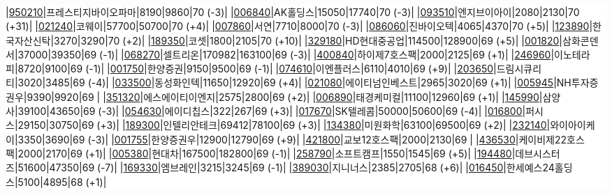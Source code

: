 |[950210](https://finance.daum.net/quotes/A950210)|프레스티지바이오파마|8190|9860|70 (-3)|
|[006840](https://finance.daum.net/quotes/A006840)|AK홀딩스|15050|17740|70 (-3)|
|[093510](https://finance.daum.net/quotes/A093510)|엔지브이아이|2080|2130|70 (+31)|
|[021240](https://finance.daum.net/quotes/A021240)|코웨이|57700|50700|70 (+4)|
|[007860](https://finance.daum.net/quotes/A007860)|서연|7710|8000|70 (-3)|
|[086060](https://finance.daum.net/quotes/A086060)|진바이오텍|4065|4370|70 (+5)|
|[123890](https://finance.daum.net/quotes/A123890)|한국자산신탁|3270|3290|70 (+2)|
|[189350](https://finance.daum.net/quotes/A189350)|코셋|1800|2105|70 (+10)|
|[329180](https://finance.daum.net/quotes/A329180)|HD현대중공업|114500|128900|69 (+5)|
|[001820](https://finance.daum.net/quotes/A001820)|삼화콘덴서|37000|39350|69 (-1)|
|[068270](https://finance.daum.net/quotes/A068270)|셀트리온|170982|163100|69 (-3)|
|[400840](https://finance.daum.net/quotes/A400840)|하이제7호스팩|2000|2125|69 (+1)|
|[246960](https://finance.daum.net/quotes/A246960)|이노테라피|8720|9100|69 (-1)|
|[001750](https://finance.daum.net/quotes/A001750)|한양증권|9150|9500|69 (-1)|
|[074610](https://finance.daum.net/quotes/A074610)|이엔플러스|6110|4010|69 (+9)|
|[203650](https://finance.daum.net/quotes/A203650)|드림시큐리티|3020|3485|69 (-4)|
|[033500](https://finance.daum.net/quotes/A033500)|동성화인텍|11650|12920|69 (+4)|
|[021080](https://finance.daum.net/quotes/A021080)|에이티넘인베스트|2965|3020|69 (+1)|
|[005945](https://finance.daum.net/quotes/A005945)|NH투자증권우|9390|9920|69 |
|[351320](https://finance.daum.net/quotes/A351320)|에스에이티이엔지|2575|2800|69 (+2)|
|[006890](https://finance.daum.net/quotes/A006890)|태경케미컬|11100|12960|69 (+1)|
|[145990](https://finance.daum.net/quotes/A145990)|삼양사|39100|43650|69 (-3)|
|[054630](https://finance.daum.net/quotes/A054630)|에이디칩스|322|267|69 (+3)|
|[017670](https://finance.daum.net/quotes/A017670)|SK텔레콤|50000|50600|69 (-4)|
|[016800](https://finance.daum.net/quotes/A016800)|퍼시스|29150|30750|69 (+3)|
|[189300](https://finance.daum.net/quotes/A189300)|인텔리안테크|69412|78100|69 (+3)|
|[134380](https://finance.daum.net/quotes/A134380)|미원화학|63100|69500|69 (+2)|
|[232140](https://finance.daum.net/quotes/A232140)|와이아이케이|3350|3690|69 (-3)|
|[001755](https://finance.daum.net/quotes/A001755)|한양증권우|12900|12790|69 (+9)|
|[421800](https://finance.daum.net/quotes/A421800)|교보12호스팩|2000|2130|69 |
|[436530](https://finance.daum.net/quotes/A436530)|케이비제22호스팩|2000|2170|69 (+1)|
|[005380](https://finance.daum.net/quotes/A005380)|현대차|167500|182800|69 (-1)|
|[258790](https://finance.daum.net/quotes/A258790)|소프트캠프|1550|1545|69 (+5)|
|[194480](https://finance.daum.net/quotes/A194480)|데브시스터즈|51600|47350|69 (-7)|
|[169330](https://finance.daum.net/quotes/A169330)|엠브레인|3215|3245|69 (-1)|
|[389030](https://finance.daum.net/quotes/A389030)|지니너스|2385|2705|68 (+6)|
|[016450](https://finance.daum.net/quotes/A016450)|한세예스24홀딩스|5100|4895|68 (+1)|